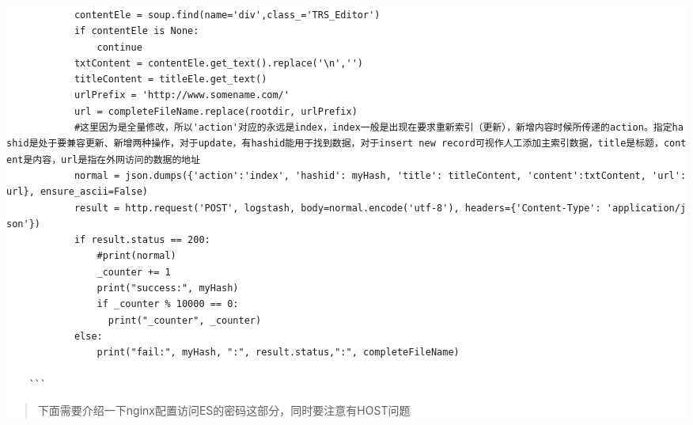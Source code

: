                contentEle = soup.find(name='div',class_='TRS_Editor')
                if contentEle is None:
                    continue
                txtContent = contentEle.get_text().replace('\n','')
                titleContent = titleEle.get_text()
                urlPrefix = 'http://www.somename.com/'
                url = completeFileName.replace(rootdir, urlPrefix)
                #这里因为是全量修改，所以'action'对应的永远是index，index一般是出现在要求重新索引（更新），新增内容时候所传递的action。指定hashid是处于要兼容更新、新增两种操作，对于update，有hashid能用于找到数据，对于insert new record可视作人工添加主索引数据，title是标题，content是内容，url是指在外网访问的数据的地址
                normal = json.dumps({'action':'index', 'hashid': myHash, 'title': titleContent, 'content':txtContent, 'url':  url}, ensure_ascii=False)
                result = http.request('POST', logstash, body=normal.encode('utf-8'), headers={'Content-Type': 'application/json'})
                if result.status == 200:
                    #print(normal)
                    _counter += 1
                    print("success:", myHash)
                    if _counter % 10000 == 0:
                      print("_counter", _counter)
                else:
                    print("fail:", myHash, ":", result.status,":", completeFileName)

        ```

> 下面需要介绍一下nginx配置访问ES的密码这部分，同时要注意有HOST问题